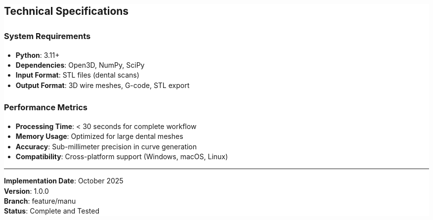 ## Technical Specifications

### System Requirements
- **Python**: 3.11+
- **Dependencies**: Open3D, NumPy, SciPy
- **Input Format**: STL files (dental scans)
- **Output Format**: 3D wire meshes, G-code, STL export

### Performance Metrics
- **Processing Time**: < 30 seconds for complete workflow
- **Memory Usage**: Optimized for large dental meshes
- **Accuracy**: Sub-millimeter precision in curve generation
- **Compatibility**: Cross-platform support (Windows, macOS, Linux)

---

**Implementation Date**: October 2025  
**Version**: 1.0.0  
**Branch**: feature/manu  
**Status**: Complete and Tested
